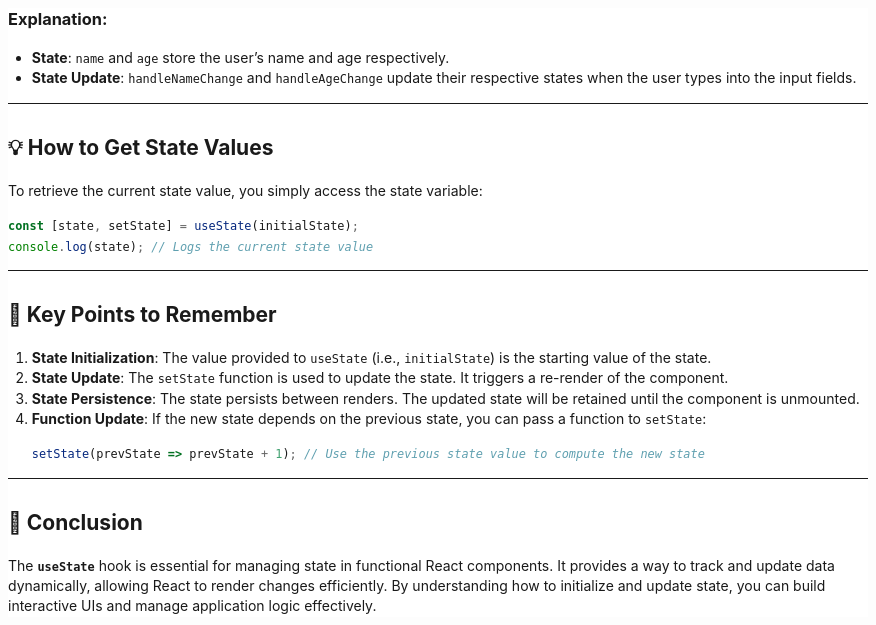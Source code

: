 ### Explanation:
- **State**: `name` and `age` store the user’s name and age respectively.
- **State Update**: `handleNameChange` and `handleAgeChange` update their respective states when the user types into the input fields.

---

## 💡 **How to Get State Values**

To retrieve the current state value, you simply access the state variable:

```jsx
const [state, setState] = useState(initialState);
console.log(state); // Logs the current state value
```

---

## 🔑 **Key Points to Remember**

1. **State Initialization**: The value provided to `useState` (i.e., `initialState`) is the starting value of the state.
2. **State Update**: The `setState` function is used to update the state. It triggers a re-render of the component.
3. **State Persistence**: The state persists between renders. The updated state will be retained until the component is unmounted.
4. **Function Update**: If the new state depends on the previous state, you can pass a function to `setState`:
   ```jsx
   setState(prevState => prevState + 1); // Use the previous state value to compute the new state
   ```

---

## 📝 **Conclusion**

The **`useState`** hook is essential for managing state in functional React components. It provides a way to track and update data dynamically, allowing React to render changes efficiently. By understanding how to initialize and update state, you can build interactive UIs and manage application logic effectively.

